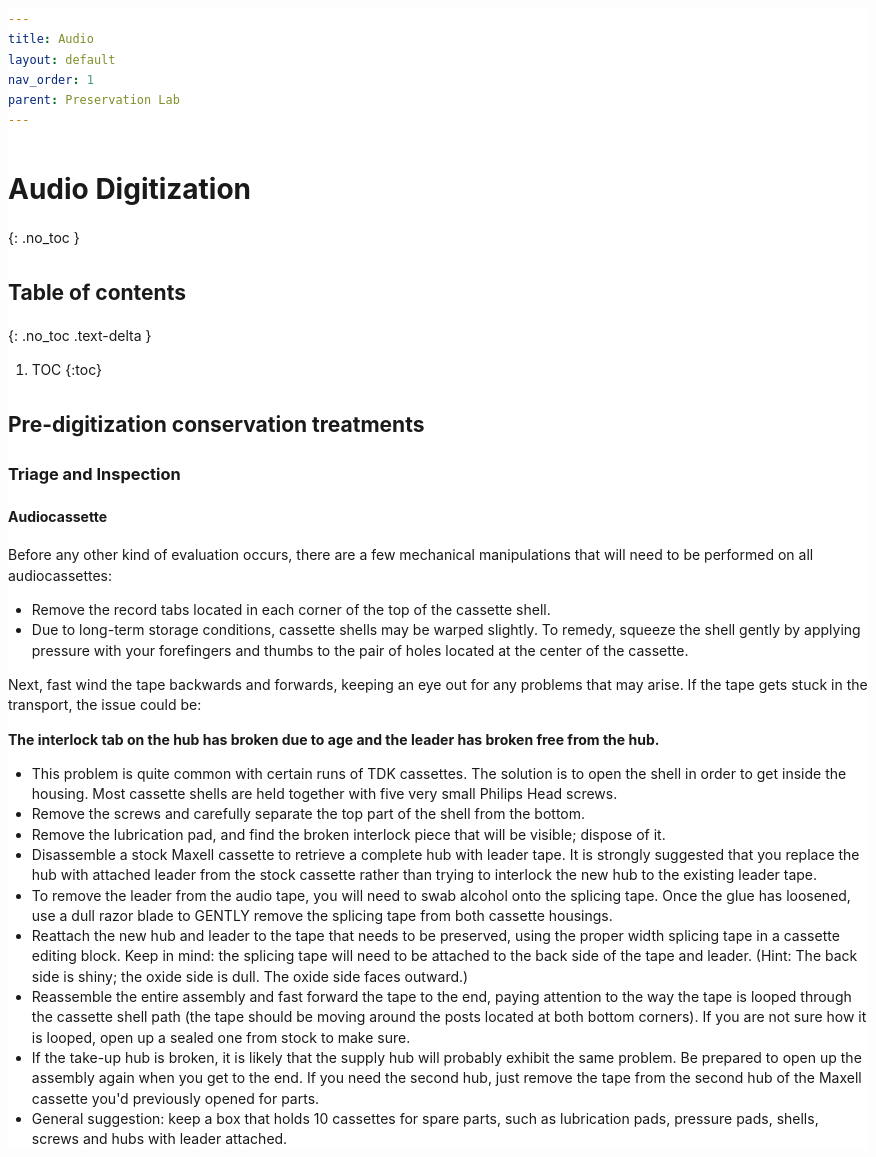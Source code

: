 ```yaml
---
title: Audio
layout: default
nav_order: 1
parent: Preservation Lab
---
```



# Audio Digitization
{: .no_toc }

## Table of contents
{: .no_toc .text-delta }

1. TOC
{:toc}

## Pre-digitization conservation treatments

### Triage and Inspection

#### Audiocassette

Before any other kind of evaluation occurs, there are a few mechanical manipulations that will need to be performed on all audiocassettes:
* Remove the record tabs located in each corner of the top of the cassette shell.
* Due to long-term storage conditions, cassette shells may be warped slightly. To remedy, squeeze the shell gently by applying pressure with your forefingers and thumbs to the pair of holes located at the center of the cassette.

Next, fast wind the tape backwards and forwards, keeping an eye out for any problems that may arise. If the tape gets stuck in the transport, the issue could be:

**The interlock tab on the hub has broken due to age and the leader has broken free from the hub.**

* This problem is quite common with certain runs of TDK cassettes. The solution is to open the shell in order to get inside the housing. Most cassette shells are held together with five very small Philips Head screws.
* Remove the screws and carefully separate the top part of the shell from the bottom.
* Remove the lubrication pad, and find the broken interlock piece that will be visible; dispose of it.
* Disassemble a stock Maxell cassette to retrieve a complete hub with leader tape. It is strongly suggested that you replace the hub with attached leader from the stock cassette rather than trying to interlock the new hub to the existing leader tape.
* To remove the leader from the audio tape, you will need to swab alcohol onto the splicing tape. Once the glue has loosened, use a dull razor blade to GENTLY remove the splicing tape from both cassette housings.
* Reattach the new hub and leader to the tape that needs to be preserved, using the proper width splicing tape in a cassette editing block. Keep in mind: the splicing tape will need to be attached to the back side of the tape and leader. (Hint: The back side is shiny; the oxide side is dull. The oxide side faces outward.)
* Reassemble the entire assembly and fast forward the tape to the end, paying attention to the way the tape is looped through the cassette shell path (the tape should be moving around the posts located at both bottom corners). If you are not sure how it is looped, open up a sealed one from stock to make sure.
* If the take-up hub is broken, it is likely that the supply hub will probably exhibit the same problem. Be prepared to open up the assembly again when you get to the end. If you need the second hub, just remove the tape from the second hub of the Maxell cassette you'd previously opened for parts.
* General suggestion: keep a box that holds 10 cassettes for spare parts, such as lubrication pads, pressure pads, shells, screws and hubs with leader attached.
